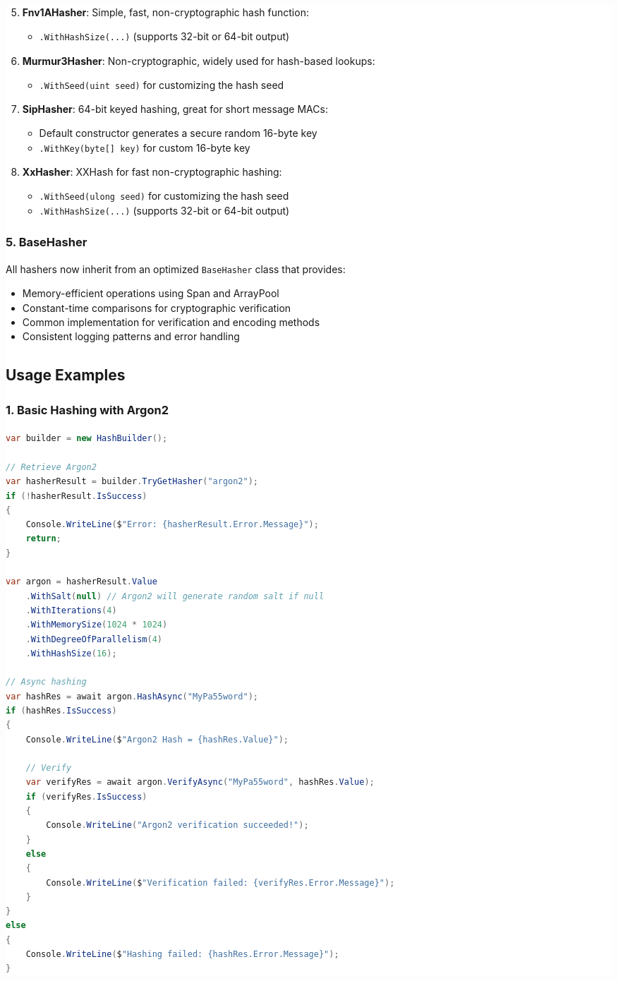5. **Fnv1AHasher**: Simple, fast, non-cryptographic hash function:
   - `.WithHashSize(...)` (supports 32-bit or 64-bit output)

6. **Murmur3Hasher**: Non-cryptographic, widely used for hash-based lookups:
   - `.WithSeed(uint seed)` for customizing the hash seed

7. **SipHasher**: 64-bit keyed hashing, great for short message MACs:
   - Default constructor generates a secure random 16-byte key
   - `.WithKey(byte[] key)` for custom 16-byte key

8. **XxHasher**: XXHash for fast non-cryptographic hashing:
   - `.WithSeed(ulong seed)` for customizing the hash seed
   - `.WithHashSize(...)` (supports 32-bit or 64-bit output)

### 5. BaseHasher

All hashers now inherit from an optimized `BaseHasher` class that provides:
- Memory-efficient operations using Span<T> and ArrayPool
- Constant-time comparisons for cryptographic verification
- Common implementation for verification and encoding methods
- Consistent logging patterns and error handling

## Usage Examples

### 1. Basic Hashing with Argon2

```csharp
var builder = new HashBuilder();

// Retrieve Argon2
var hasherResult = builder.TryGetHasher("argon2");
if (!hasherResult.IsSuccess)
{
    Console.WriteLine($"Error: {hasherResult.Error.Message}");
    return;
}

var argon = hasherResult.Value
    .WithSalt(null) // Argon2 will generate random salt if null
    .WithIterations(4)
    .WithMemorySize(1024 * 1024)
    .WithDegreeOfParallelism(4)
    .WithHashSize(16);

// Async hashing
var hashRes = await argon.HashAsync("MyPa55word");
if (hashRes.IsSuccess)
{
    Console.WriteLine($"Argon2 Hash = {hashRes.Value}");

    // Verify
    var verifyRes = await argon.VerifyAsync("MyPa55word", hashRes.Value);
    if (verifyRes.IsSuccess)
    {
        Console.WriteLine("Argon2 verification succeeded!");
    }
    else
    {
        Console.WriteLine($"Verification failed: {verifyRes.Error.Message}");
    }
}
else
{
    Console.WriteLine($"Hashing failed: {hashRes.Error.Message}");
}
```